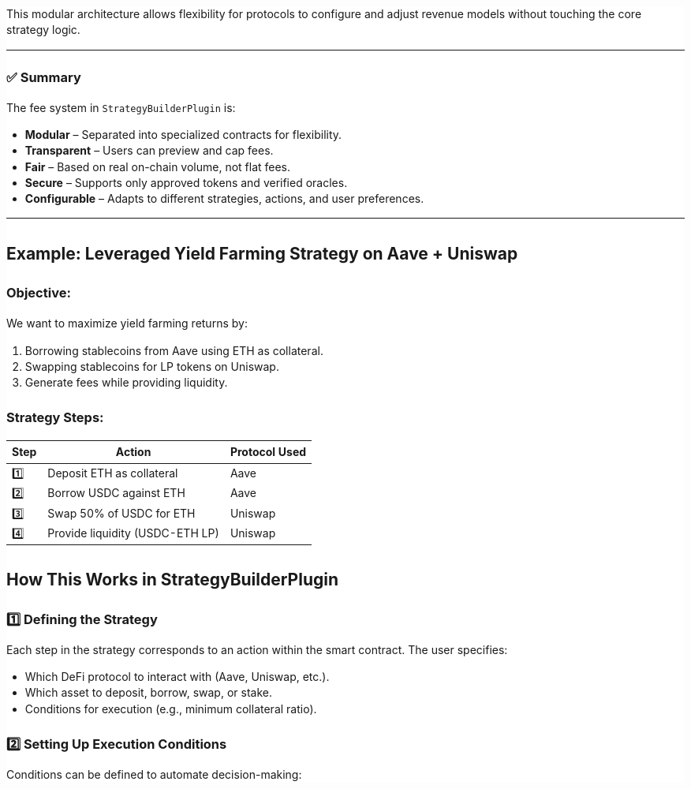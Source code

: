 This modular architecture allows flexibility for protocols to configure and adjust revenue models without touching the core strategy logic.

---

### ✅ Summary

The fee system in `StrategyBuilderPlugin` is:

- **Modular** – Separated into specialized contracts for flexibility.
- **Transparent** – Users can preview and cap fees.
- **Fair** – Based on real on-chain volume, not flat fees.
- **Secure** – Supports only approved tokens and verified oracles.
- **Configurable** – Adapts to different strategies, actions, and user preferences.

---

## Example: Leveraged Yield Farming Strategy on Aave + Uniswap

### **Objective:**

We want to maximize yield farming returns by:

1. Borrowing stablecoins from Aave using ETH as collateral.
2. Swapping stablecoins for LP tokens on Uniswap.
3. Generate fees while providing liquidity.

### **Strategy Steps:**

| Step | Action                          | Protocol Used |
| ---- | ------------------------------- | ------------- |
| 1️⃣   | Deposit ETH as collateral       | Aave          |
| 2️⃣   | Borrow USDC against ETH         | Aave          |
| 3️⃣   | Swap 50% of USDC for ETH        | Uniswap       |
| 4️⃣   | Provide liquidity (USDC-ETH LP) | Uniswap       |

## How This Works in StrategyBuilderPlugin

### **1️⃣ Defining the Strategy**

Each step in the strategy corresponds to an action within the smart contract. The user specifies:

- Which DeFi protocol to interact with (Aave, Uniswap, etc.).
- Which asset to deposit, borrow, swap, or stake.
- Conditions for execution (e.g., minimum collateral ratio).

### **2️⃣ Setting Up Execution Conditions**

Conditions can be defined to automate decision-making:
